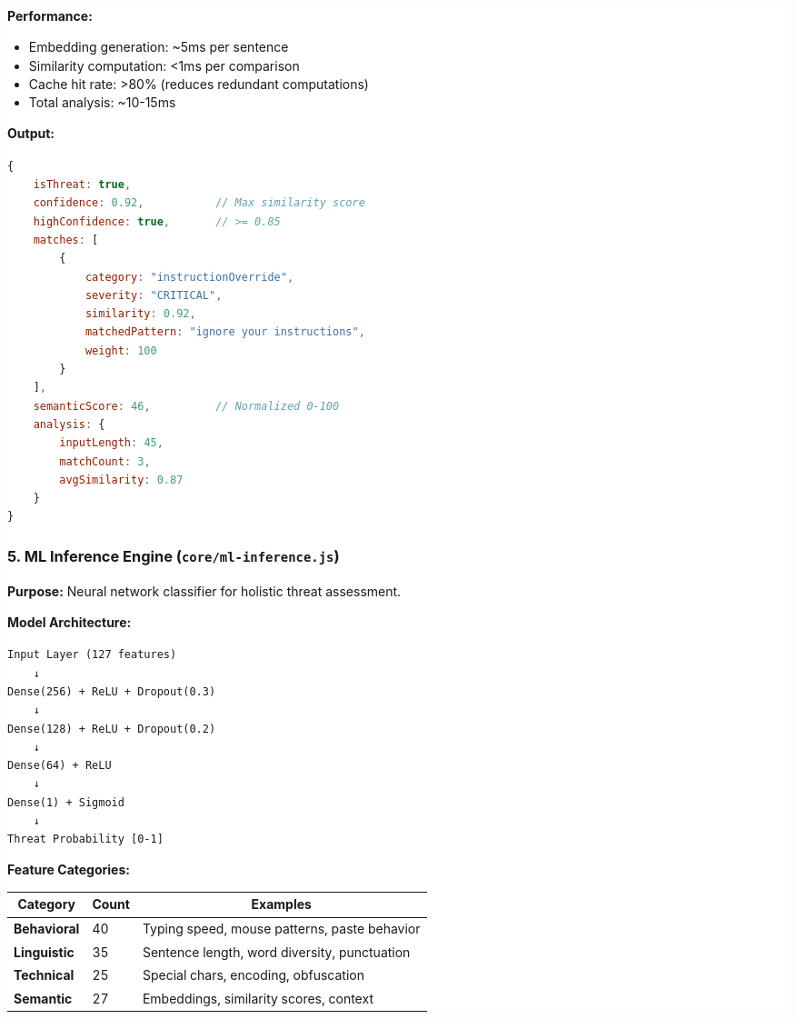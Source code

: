 **Performance:**
- Embedding generation: ~5ms per sentence
- Similarity computation: <1ms per comparison
- Cache hit rate: >80% (reduces redundant computations)
- Total analysis: ~10-15ms

**Output:**
```javascript
{
    isThreat: true,
    confidence: 0.92,           // Max similarity score
    highConfidence: true,       // >= 0.85
    matches: [
        {
            category: "instructionOverride",
            severity: "CRITICAL",
            similarity: 0.92,
            matchedPattern: "ignore your instructions",
            weight: 100
        }
    ],
    semanticScore: 46,          // Normalized 0-100
    analysis: {
        inputLength: 45,
        matchCount: 3,
        avgSimilarity: 0.87
    }
}
```

### 5. ML Inference Engine (`core/ml-inference.js`)

**Purpose:** Neural network classifier for holistic threat assessment.

**Model Architecture:**

```
Input Layer (127 features)
    ↓
Dense(256) + ReLU + Dropout(0.3)
    ↓
Dense(128) + ReLU + Dropout(0.2)
    ↓
Dense(64) + ReLU
    ↓
Dense(1) + Sigmoid
    ↓
Threat Probability [0-1]
```

**Feature Categories:**

| Category | Count | Examples |
|----------|-------|----------|
| **Behavioral** | 40 | Typing speed, mouse patterns, paste behavior |
| **Linguistic** | 35 | Sentence length, word diversity, punctuation |
| **Technical** | 25 | Special chars, encoding, obfuscation |
| **Semantic** | 27 | Embeddings, similarity scores, context |
